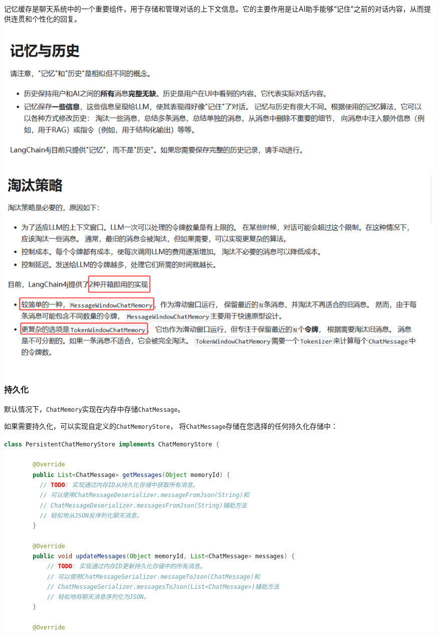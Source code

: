 记忆缓存是聊天系统中的一个重要组件，用于存储和管理对话的上下文信息。它的主要作用是让AI助手能够“记住”之前的对话内容，从而提供连贯和个性化的回复。

![image-20250802165419653](/LangChain4jImages/image-20250802165419653.png)

![image-20250802165504428](/LangChain4jImages/image-20250802165504428.png)

### 持久化

默认情况下，`ChatMemory`实现在内存中存储`ChatMessage`。

如果需要持久化，可以实现自定义的`ChatMemoryStore`， 将`ChatMessage`存储在您选择的任何持久化存储中：

```java
class PersistentChatMemoryStore implements ChatMemoryStore {

        @Override
        public List<ChatMessage> getMessages(Object memoryId) {
          // TODO: 实现通过内存ID从持久化存储中获取所有消息。
          // 可以使用ChatMessageDeserializer.messageFromJson(String)和
          // ChatMessageDeserializer.messagesFromJson(String)辅助方法
          // 轻松地从JSON反序列化聊天消息。
        }

        @Override
        public void updateMessages(Object memoryId, List<ChatMessage> messages) {
            // TODO: 实现通过内存ID更新持久化存储中的所有消息。
            // 可以使用ChatMessageSerializer.messageToJson(ChatMessage)和
            // ChatMessageSerializer.messagesToJson(List<ChatMessage>)辅助方法
            // 轻松地将聊天消息序列化为JSON。
        }

        @Override
```